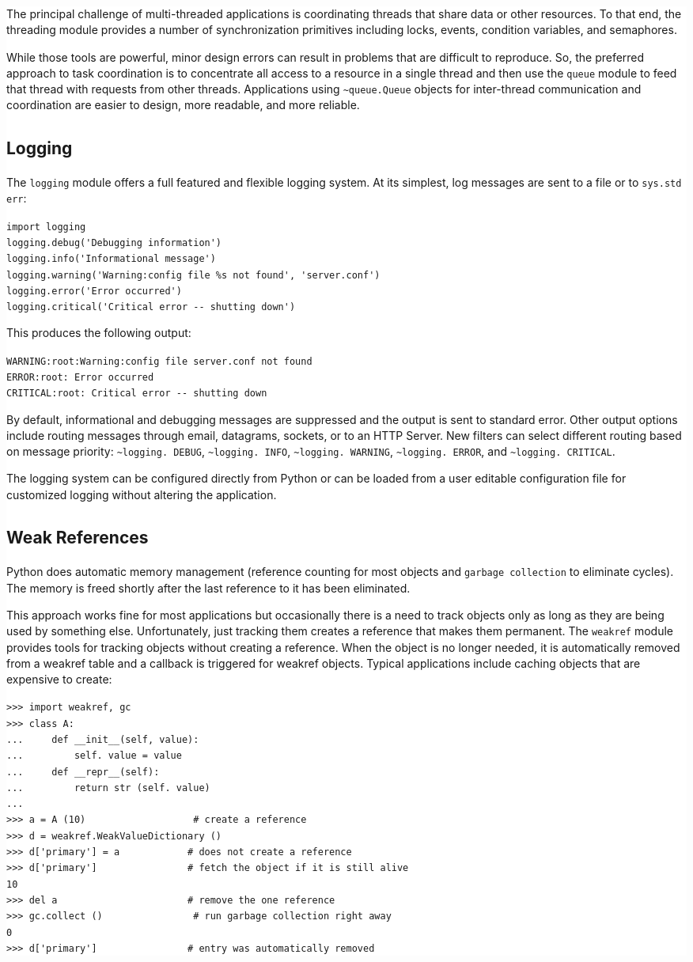 The principal challenge of multi-threaded applications is coordinating threads that share data or other resources. To that end, the threading module provides a number of synchronization primitives including locks, events, condition variables, and semaphores.

While those tools are powerful, minor design errors can result in problems that are difficult to reproduce. So, the preferred approach to task coordination is to concentrate all access to a resource in a single thread and then use the `queue` module to feed that thread with requests from other threads. Applications using `~queue.Queue` objects for inter-thread communication and coordination are easier to design, more readable, and more reliable.

## Logging

The `logging` module offers a full featured and flexible logging system. At its simplest, log messages are sent to a file or to `sys.stderr`:

    import logging
    logging.debug('Debugging information')
    logging.info('Informational message')
    logging.warning('Warning:config file %s not found', 'server.conf')
    logging.error('Error occurred')
    logging.critical('Critical error -- shutting down')

This produces the following output:

``` none
WARNING:root:Warning:config file server.conf not found
ERROR:root: Error occurred
CRITICAL:root: Critical error -- shutting down
```

By default, informational and debugging messages are suppressed and the output is sent to standard error. Other output options include routing messages through email, datagrams, sockets, or to an HTTP Server. New filters can select different routing based on message priority: `~logging. DEBUG`, `~logging. INFO`, `~logging. WARNING`, `~logging. ERROR`, and `~logging. CRITICAL`.

The logging system can be configured directly from Python or can be loaded from a user editable configuration file for customized logging without altering the application.

## Weak References

Python does automatic memory management (reference counting for most objects and `garbage collection` to eliminate cycles). The memory is freed shortly after the last reference to it has been eliminated.

This approach works fine for most applications but occasionally there is a need to track objects only as long as they are being used by something else. Unfortunately, just tracking them creates a reference that makes them permanent. The `weakref` module provides tools for tracking objects without creating a reference. When the object is no longer needed, it is automatically removed from a weakref table and a callback is triggered for weakref objects. Typical applications include caching objects that are expensive to create:

    >>> import weakref, gc
    >>> class A:
    ...     def __init__(self, value):
    ...         self. value = value
    ...     def __repr__(self):
    ...         return str (self. value)
    ...
    >>> a = A (10)                   # create a reference
    >>> d = weakref.WeakValueDictionary ()
    >>> d['primary'] = a            # does not create a reference
    >>> d['primary']                # fetch the object if it is still alive
    10
    >>> del a                       # remove the one reference
    >>> gc.collect ()                # run garbage collection right away
    0
    >>> d['primary']                # entry was automatically removed